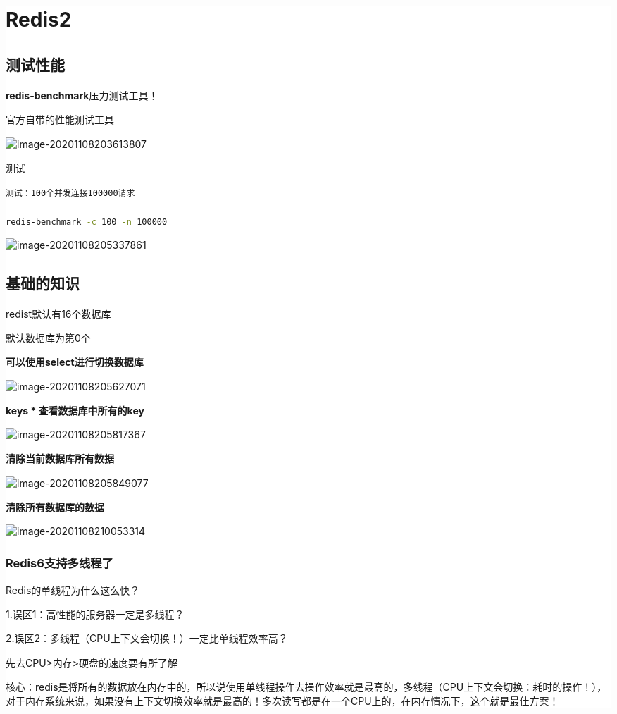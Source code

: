 # Redis2

## 测试性能

**redis-benchmark**压力测试工具！

官方自带的性能测试工具

![image-20201108203613807](C:\Users\PC\AppData\Roaming\Typora\typora-user-images\image-20201108203613807.png)

测试

```bash
测试：100个并发连接100000请求

redis-benchmark -c 100 -n 100000
```

![image-20201108205337861](C:\Users\PC\AppData\Roaming\Typora\typora-user-images\image-20201108205337861.png)

## 基础的知识

redist默认有16个数据库

默认数据库为第0个

**可以使用select进行切换数据库**

![image-20201108205627071](C:\Users\PC\AppData\Roaming\Typora\typora-user-images\image-20201108205627071.png)

**keys * 查看数据库中所有的key**

![image-20201108205817367](C:\Users\PC\AppData\Roaming\Typora\typora-user-images\image-20201108205817367.png)

**清除当前数据库所有数据**

![image-20201108205849077](C:\Users\PC\AppData\Roaming\Typora\typora-user-images\image-20201108205849077.png)

**清除所有数据库的数据**

![image-20201108210053314](C:\Users\PC\AppData\Roaming\Typora\typora-user-images\image-20201108210053314.png)

### Redis6支持多线程了

Redis的单线程为什么这么快？

1.误区1：高性能的服务器一定是多线程？

2.误区2：多线程（CPU上下文会切换！）一定比单线程效率高？

先去CPU>内存>硬盘的速度要有所了解

核心：redis是将所有的数据放在内存中的，所以说使用单线程操作去操作效率就是最高的，多线程（CPU上下文会切换：耗时的操作！），对于内存系统来说，如果没有上下文切换效率就是最高的！多次读写都是在一个CPU上的，在内存情况下，这个就是最佳方案！
